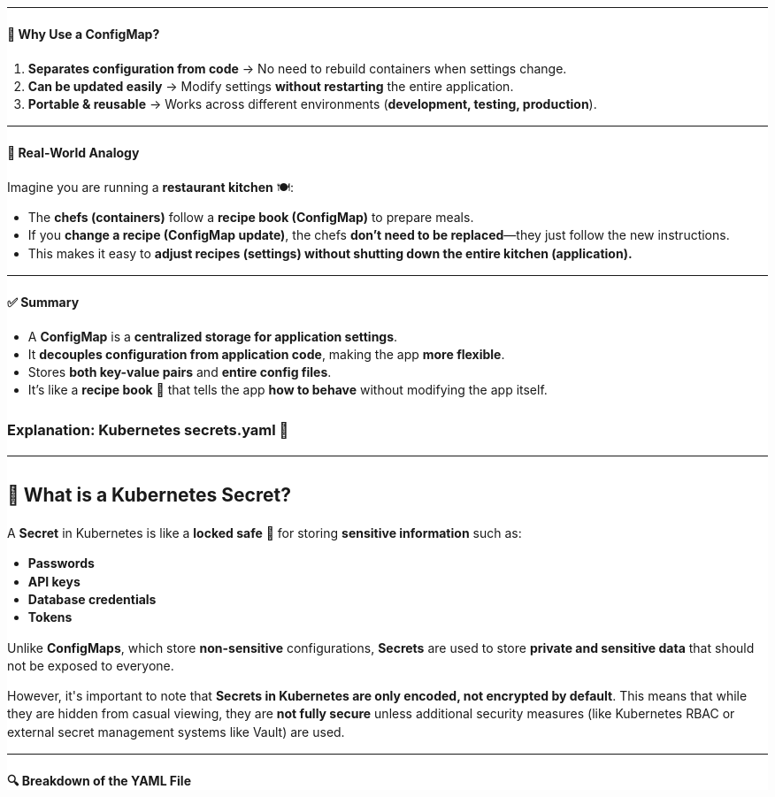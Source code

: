 ----------

#### **🎯 Why Use a ConfigMap?**

1.  **Separates configuration from code** → No need to rebuild containers when settings change.
2.  **Can be updated easily** → Modify settings **without restarting** the entire application.
3.  **Portable & reusable** → Works across different environments (**development, testing, production**).

----------

#### **🏢 Real-World Analogy**

Imagine you are running a **restaurant kitchen** 🍽️:

-   The **chefs (containers)** follow a **recipe book (ConfigMap)** to prepare meals.
-   If you **change a recipe (ConfigMap update)**, the chefs **don’t need to be replaced**—they just follow the new instructions.
-   This makes it easy to **adjust recipes (settings) without shutting down the entire kitchen (application).**

----------

#### **✅ Summary**

-   A **ConfigMap** is a **centralized storage for application settings**.
-   It **decouples configuration from application code**, making the app **more flexible**.
-   Stores **both key-value pairs** and **entire config files**.
-   It’s like a **recipe book** 📖 that tells the app **how to behave** without modifying the app itself.
### **Explanation: Kubernetes secrets.yaml** 🔑

----------

## **🧐 What is a Kubernetes Secret?**

A **Secret** in Kubernetes is like a **locked safe** 🔐 for storing **sensitive information** such as:

-   **Passwords**
-   **API keys**
-   **Database credentials**
-   **Tokens**

Unlike **ConfigMaps**, which store **non-sensitive** configurations, **Secrets** are used to store **private and sensitive data** that should not be exposed to everyone.

However, it's important to note that **Secrets in Kubernetes are only encoded, not encrypted by default**. This means that while they are hidden from casual viewing, they are **not fully secure** unless additional security measures (like Kubernetes RBAC or external secret management systems like Vault) are used.

----------

#### **🔍 Breakdown of the YAML File**
